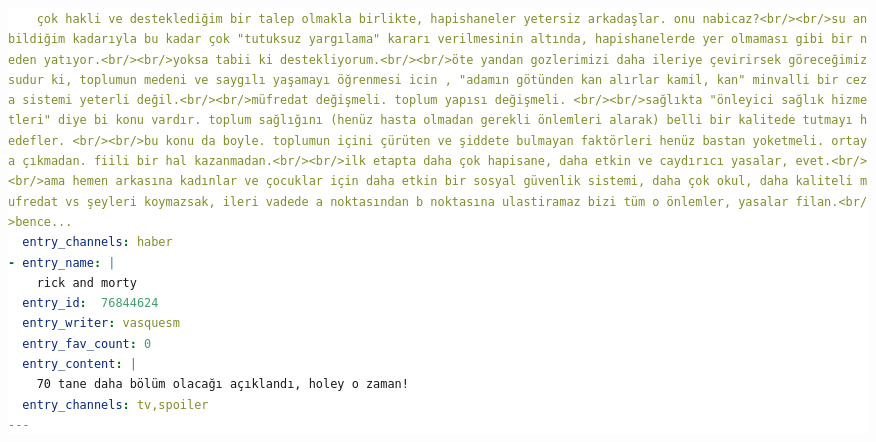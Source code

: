 ```yaml
    çok hakli ve desteklediğim bir talep olmakla birlikte, hapishaneler yetersiz arkadaşlar. onu nabicaz?<br/><br/>su an bildiğim kadarıyla bu kadar çok "tutuksuz yargılama" kararı verilmesinin altında, hapishanelerde yer olmaması gibi bir neden yatıyor.<br/><br/>yoksa tabii ki destekliyorum.<br/><br/>öte yandan gozlerimizi daha ileriye çevirirsek göreceğimiz sudur ki, toplumun medeni ve saygılı yaşamayı öğrenmesi icin , "adamın götünden kan alırlar kamil, kan" minvalli bir ceza sistemi yeterli değil.<br/><br/>müfredat değişmeli. toplum yapısı değişmeli. <br/><br/>sağlıkta "önleyici sağlık hizmetleri" diye bi konu vardır. toplum sağlığını (henüz hasta olmadan gerekli önlemleri alarak) belli bir kalitede tutmayı hedefler. <br/><br/>bu konu da boyle. toplumun içini çürüten ve şiddete bulmayan faktörleri henüz bastan yoketmeli. ortaya çıkmadan. fiili bir hal kazanmadan.<br/><br/>ilk etapta daha çok hapisane, daha etkin ve caydırıcı yasalar, evet.<br/><br/>ama hemen arkasına kadınlar ve çocuklar için daha etkin bir sosyal güvenlik sistemi, daha çok okul, daha kaliteli mufredat vs şeyleri koymazsak, ileri vadede a noktasından b noktasına ulastiramaz bizi tüm o önlemler, yasalar filan.<br/>bence...
  entry_channels: haber
- entry_name: |
    rick and morty
  entry_id:  76844624
  entry_writer: vasquesm
  entry_fav_count: 0
  entry_content: |
    70 tane daha bölüm olacağı açıklandı, holey o zaman!
  entry_channels: tv,spoiler
---
```

